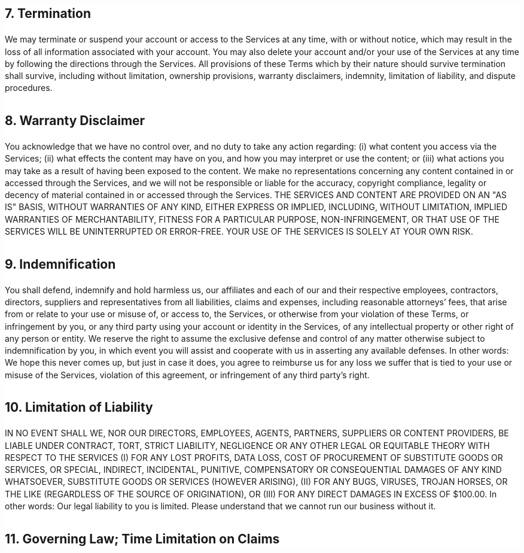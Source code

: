 ## 7. Termination

We may terminate or suspend your account or access to the Services at any time, with or without notice, which may result in the loss of all information associated with your account. You may also delete your account and/or your use of the Services at any time by following the directions through the Services. All provisions of these Terms which by their nature should survive termination shall survive, including without limitation, ownership provisions, warranty disclaimers, indemnity, limitation of liability, and dispute procedures.

## 8. Warranty Disclaimer

You acknowledge that we have no control over, and no duty to take any action regarding: (i) what content you access via the Services; (ii) what effects the content may have on you, and how you may interpret or use the content; or (iii) what actions you may take as a result of having been exposed to the content. We make no representations concerning any content contained in or accessed through the Services, and we will not be responsible or liable for the accuracy, copyright compliance, legality or decency of material contained in or accessed through the Services. THE SERVICES AND CONTENT ARE PROVIDED ON AN "AS IS" BASIS, WITHOUT WARRANTIES OF ANY KIND, EITHER EXPRESS OR IMPLIED, INCLUDING, WITHOUT LIMITATION, IMPLIED WARRANTIES OF MERCHANTABILITY, FITNESS FOR A PARTICULAR PURPOSE, NON-INFRINGEMENT, OR THAT USE OF THE SERVICES WILL BE UNINTERRUPTED OR ERROR-FREE. YOUR USE OF THE SERVICES IS SOLELY AT YOUR OWN RISK.

## 9. Indemnification

You shall defend, indemnify and hold harmless us, our affiliates and each of our and their respective employees, contractors, directors, suppliers and representatives from all liabilities, claims and expenses, including reasonable attorneys’ fees, that arise from or relate to your use or misuse of, or access to, the Services, or otherwise from your violation of these Terms, or infringement by you, or any third party using your account or identity in the Services, of any intellectual property or other right of any person or entity. We reserve the right to assume the exclusive defense and control of any matter otherwise subject to indemnification by you, in which event you will assist and cooperate with us in asserting any available defenses.
In other words: We hope this never comes up, but just in case it does, you agree to reimburse us for any loss we suffer that is tied to your use or misuse of the Services, violation of this agreement, or infringement of any third party’s right.

## 10. Limitation of Liability

IN NO EVENT SHALL WE, NOR OUR DIRECTORS, EMPLOYEES, AGENTS, PARTNERS, SUPPLIERS OR CONTENT PROVIDERS, BE LIABLE UNDER CONTRACT, TORT, STRICT LIABILITY, NEGLIGENCE OR ANY OTHER LEGAL OR EQUITABLE THEORY WITH RESPECT TO THE SERVICES (I) FOR ANY LOST PROFITS, DATA LOSS, COST OF PROCUREMENT OF SUBSTITUTE GOODS OR SERVICES, OR SPECIAL, INDIRECT, INCIDENTAL, PUNITIVE, COMPENSATORY OR CONSEQUENTIAL DAMAGES OF ANY KIND WHATSOEVER, SUBSTITUTE GOODS OR SERVICES (HOWEVER ARISING), (II) FOR ANY BUGS, VIRUSES, TROJAN HORSES, OR THE LIKE (REGARDLESS OF THE SOURCE OF ORIGINATION), OR (III) FOR ANY DIRECT DAMAGES IN EXCESS OF $100.00.
In other words: Our legal liability to you is limited. Please understand that we cannot run our business without it.

## 11. Governing Law; Time Limitation on Claims
